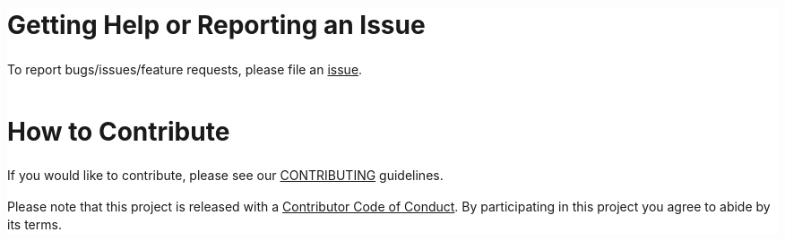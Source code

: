 # Getting Help or Reporting an Issue

To report bugs/issues/feature requests, please file an [issue](../../issues).

# How to Contribute

If you would like to contribute, please see our [CONTRIBUTING](./CONTRIBUTING.md) guidelines.

Please note that this project is released with a [Contributor Code of Conduct](./CODE_OF_CONDUCT.md).
By participating in this project you agree to abide by its terms.
